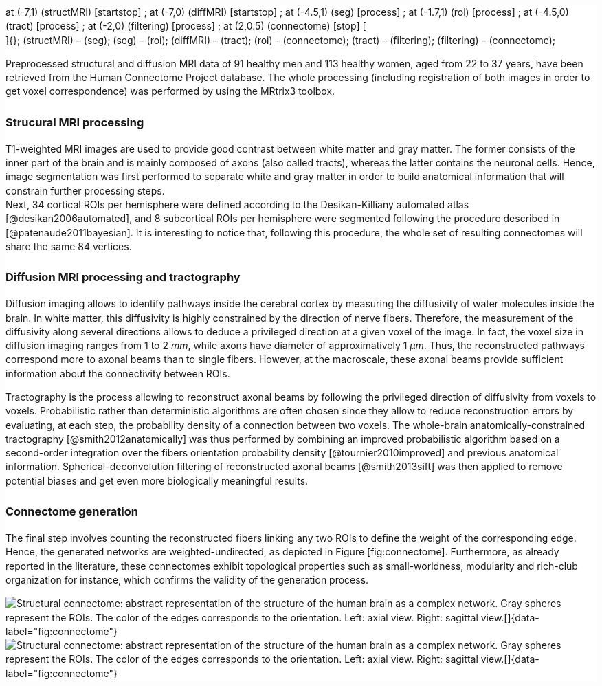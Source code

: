 at (-7,1) (structMRI) \[startstop\] ; at (-7,0) (diffMRI) \[startstop\] ; at (-4.5,1) (seg) \[process\] ; at (-1.7,1) (roi) \[process\] ; at (-4.5,0) (tract) \[process\] ; at (-2,0) (filtering) \[process\] ; at (2,0.5) (connectome) \[stop\] [\
]{}; (structMRI) – (seg); (seg) – (roi); (diffMRI) – (tract); (roi) – (connectome); (tract) – (filtering); (filtering) – (connectome);

Preprocessed structural and diffusion MRI data of 91 healthy men and 113 healthy women, aged from 22 to 37 years, have been retrieved from the Human Connectome Project database. The whole processing (including registration of both images in order to get voxel correspondence) was performed by using the MRtrix3 toolbox.

### Strucural MRI processing

T1-weighted MRI images are used to provide good contrast between white matter and gray matter. The former consists of the inner part of the brain and is mainly composed of axons (also called tracts), whereas the latter contains the neuronal cells. Hence, image segmentation was first performed to separate white and gray matter in order to build anatomical information that will constrain further processing steps.\
Next, 34 cortical ROIs per hemisphere were defined according to the Desikan-Killiany automated atlas [@desikan2006automated], and 8 subcortical ROIs per hemisphere were segmented following the procedure described in [@patenaude2011bayesian]. It is interesting to notice that, following this procedure, the whole set of resulting connectomes will share the same 84 vertices.

### Diffusion MRI processing and tractography

Diffusion imaging allows to identify pathways inside the cerebral cortex by measuring the diffusivity of water molecules inside the brain. In white matter, this diffusivity is highly constrained by the direction of nerve fibers. Therefore, the measurement of the diffusivity along several directions allows to deduce a privileged direction at a given voxel of the image. In fact, the voxel size in diffusion imaging ranges from 1 to 2 $mm$, while axons have diameter of approximatively 1 $\mu m$. Thus, the reconstructed pathways correspond more to axonal beams than to single fibers. However, at the macroscale, these axonal beams provide sufficient information about the connectivity between ROIs.

Tractography is the process allowing to reconstruct axonal beams by following the privileged direction of diffusivity from voxels to voxels. Probabilistic rather than deterministic algorithms are often chosen since they allow to reduce reconstruction errors by evaluating, at each step, the probability density of a connection between two voxels. The whole-brain anatomically-constrained tractography [@smith2012anatomically] was thus performed by combining an improved probabilistic algorithm based on a second-order integration over the fibers orientation probability density [@tournier2010improved] and previous anatomical information. Spherical-deconvolution filtering of reconstructed axonal beams [@smith2013sift] was then applied to remove potential biases and get even more biologically meaningful results.

### Connectome generation

The final step involves counting the reconstructed fibers linking any two ROIs to define the weight of the corresponding edge. Hence, the generated networks are weighted-undirected, as depicted in Figure \[fig:connectome\]. Furthermore, as already reported in the literature, these connectomes exhibit topological properties such as small-worldness, modularity and rich-club organization for instance, which confirms the validity of the generation process.

![Structural connectome: abstract representation of the structure of the human brain as a complex network. Gray spheres represent the ROIs. The color of the edges corresponds to the orientation. Left: axial view. Right: sagittal view.[]{data-label="fig:connectome"}](axial-w.png "fig:") ![Structural connectome: abstract representation of the structure of the human brain as a complex network. Gray spheres represent the ROIs. The color of the edges corresponds to the orientation. Left: axial view. Right: sagittal view.[]{data-label="fig:connectome"}](sagital-w.png "fig:")

[^1]: http://www.mit.edu/$\sim$pinary/kdd/

[^2]: http://www.mit.edu/$\sim$pinary/kdd/

[^3]: http://sites.uclouvain.be/big-data/Downloads/dynfeats
